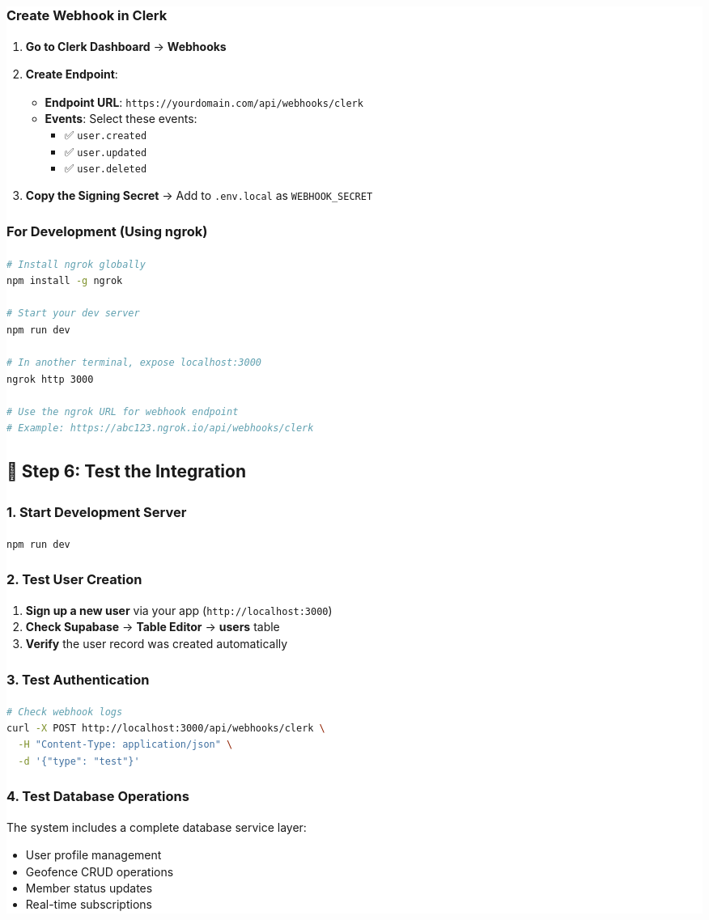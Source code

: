### Create Webhook in Clerk

1. **Go to Clerk Dashboard** → **Webhooks**
2. **Create Endpoint**:
   - **Endpoint URL**: `https://yourdomain.com/api/webhooks/clerk`
   - **Events**: Select these events:
     - ✅ `user.created`
     - ✅ `user.updated`  
     - ✅ `user.deleted`

3. **Copy the Signing Secret** → Add to `.env.local` as `WEBHOOK_SECRET`

### For Development (Using ngrok)

```bash
# Install ngrok globally
npm install -g ngrok

# Start your dev server
npm run dev

# In another terminal, expose localhost:3000
ngrok http 3000

# Use the ngrok URL for webhook endpoint
# Example: https://abc123.ngrok.io/api/webhooks/clerk
```

## 🧪 Step 6: Test the Integration

### 1. Start Development Server
```bash
npm run dev
```

### 2. Test User Creation
1. **Sign up a new user** via your app (`http://localhost:3000`)
2. **Check Supabase** → **Table Editor** → **users** table
3. **Verify** the user record was created automatically

### 3. Test Authentication
```bash
# Check webhook logs
curl -X POST http://localhost:3000/api/webhooks/clerk \
  -H "Content-Type: application/json" \
  -d '{"type": "test"}'
```

### 4. Test Database Operations
The system includes a complete database service layer:
- User profile management
- Geofence CRUD operations  
- Member status updates
- Real-time subscriptions
